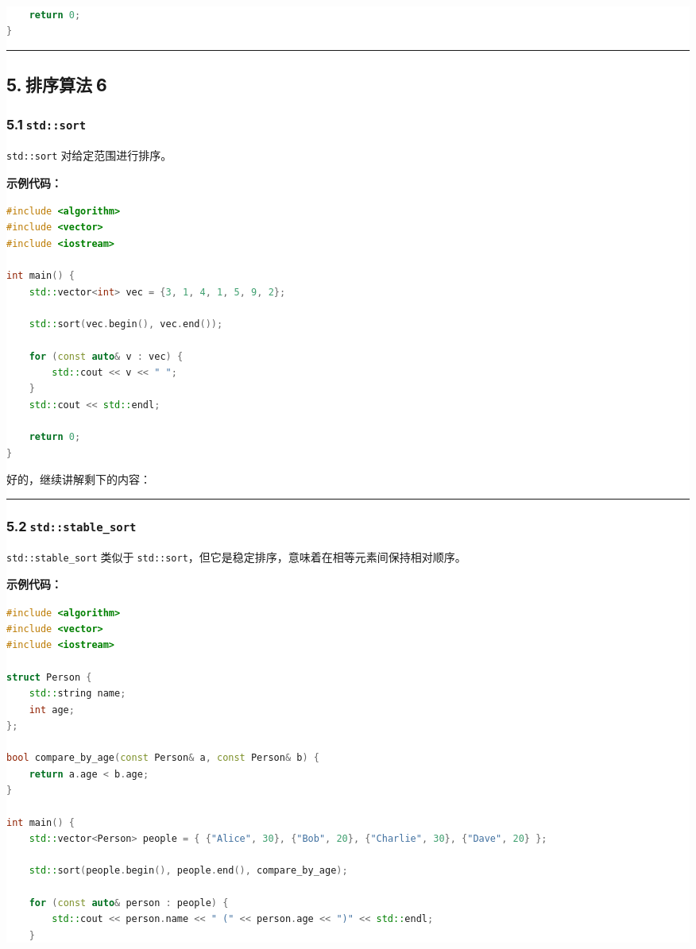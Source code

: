 ```cpp
    return 0;
}
```

---

## 5. 排序算法 6

### 5.1 `std::sort`

`std::sort` 对给定范围进行排序。

**示例代码：**

```cpp
#include <algorithm>
#include <vector>
#include <iostream>

int main() {
    std::vector<int> vec = {3, 1, 4, 1, 5, 9, 2};

    std::sort(vec.begin(), vec.end());

    for (const auto& v : vec) {
        std::cout << v << " ";
    }
    std::cout << std::endl;

    return 0;
}
```

好的，继续讲解剩下的内容：

---

### 5.2 `std::stable_sort`

`std::stable_sort` 类似于 `std::sort`，但它是稳定排序，意味着在相等元素间保持相对顺序。

**示例代码：**

```cpp
#include <algorithm>
#include <vector>
#include <iostream>

struct Person {
    std::string name;
    int age;
};

bool compare_by_age(const Person& a, const Person& b) {
    return a.age < b.age;
}

int main() {
    std::vector<Person> people = { {"Alice", 30}, {"Bob", 20}, {"Charlie", 30}, {"Dave", 20} };

    std::sort(people.begin(), people.end(), compare_by_age);

    for (const auto& person : people) {
        std::cout << person.name << " (" << person.age << ")" << std::endl;
    }

```